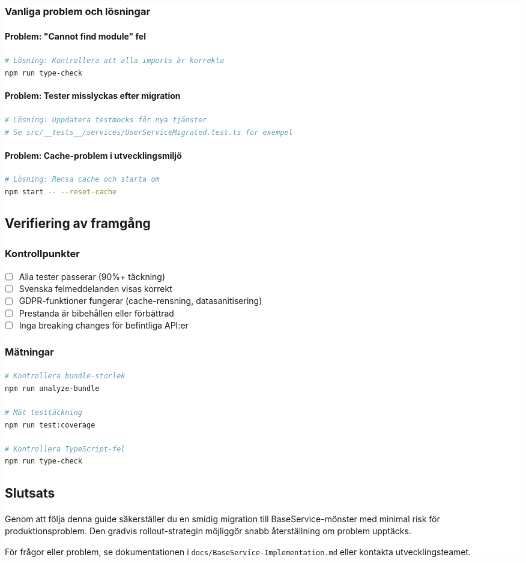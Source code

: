 ### Vanliga problem och lösningar

#### Problem: "Cannot find module" fel
```bash
# Lösning: Kontrollera att alla imports är korrekta
npm run type-check
```

#### Problem: Tester misslyckas efter migration
```bash
# Lösning: Uppdatera testmocks för nya tjänster
# Se src/__tests__/services/UserServiceMigrated.test.ts för exempel
```

#### Problem: Cache-problem i utvecklingsmiljö
```bash
# Lösning: Rensa cache och starta om
npm start -- --reset-cache
```

## Verifiering av framgång

### Kontrollpunkter
- [ ] Alla tester passerar (90%+ täckning)
- [ ] Svenska felmeddelanden visas korrekt
- [ ] GDPR-funktioner fungerar (cache-rensning, datasanitisering)
- [ ] Prestanda är bibehållen eller förbättrad
- [ ] Inga breaking changes för befintliga API:er

### Mätningar
```bash
# Kontrollera bundle-storlek
npm run analyze-bundle

# Mät testtäckning
npm run test:coverage

# Kontrollera TypeScript-fel
npm run type-check
```

## Slutsats

Genom att följa denna guide säkerställer du en smidig migration till BaseService-mönster med minimal risk för produktionsproblem. Den gradvis rollout-strategin möjliggör snabb återställning om problem upptäcks.

För frågor eller problem, se dokumentationen i `docs/BaseService-Implementation.md` eller kontakta utvecklingsteamet.
